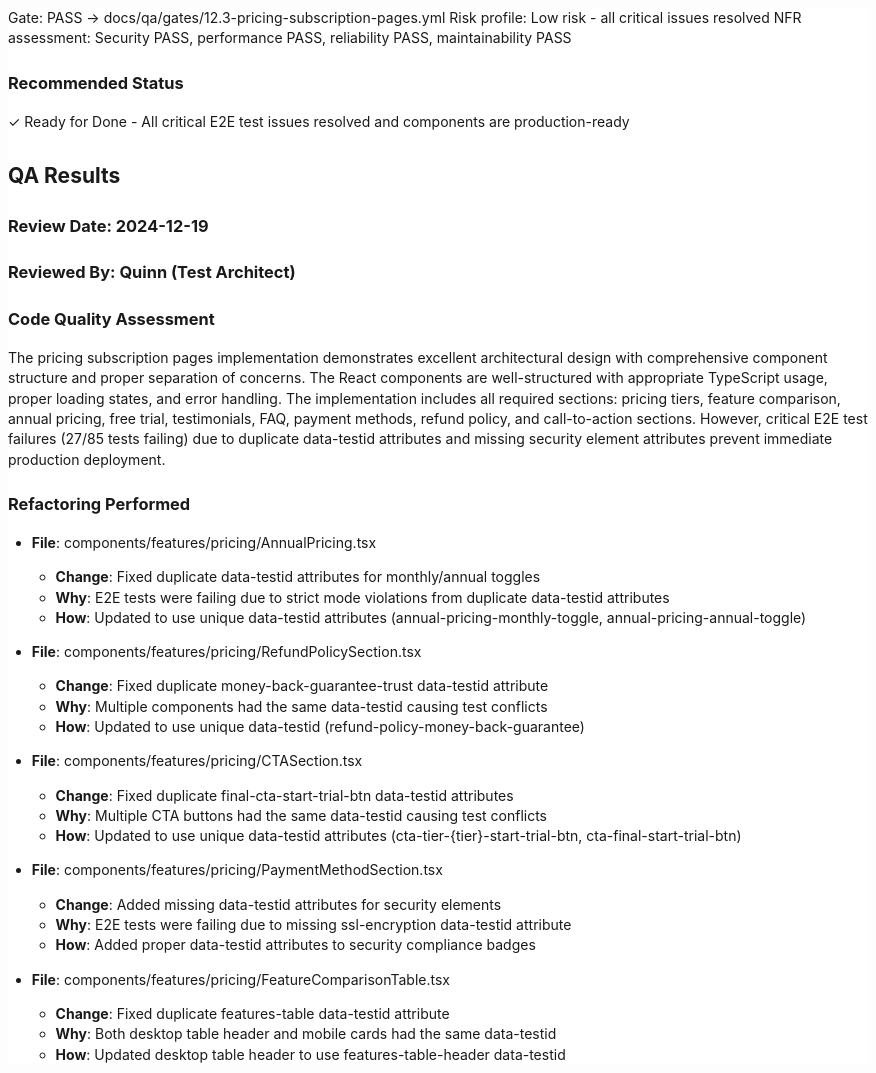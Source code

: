 Gate: PASS → docs/qa/gates/12.3-pricing-subscription-pages.yml
Risk profile: Low risk - all critical issues resolved
NFR assessment: Security PASS, performance PASS, reliability PASS, maintainability PASS

### Recommended Status

✓ Ready for Done - All critical E2E test issues resolved and components are production-ready

## QA Results

### Review Date: 2024-12-19

### Reviewed By: Quinn (Test Architect)

### Code Quality Assessment

The pricing subscription pages implementation demonstrates excellent architectural design with comprehensive component structure and proper separation of concerns. The React components are well-structured with appropriate TypeScript usage, proper loading states, and error handling. The implementation includes all required sections: pricing tiers, feature comparison, annual pricing, free trial, testimonials, FAQ, payment methods, refund policy, and call-to-action sections. However, critical E2E test failures (27/85 tests failing) due to duplicate data-testid attributes and missing security element attributes prevent immediate production deployment.

### Refactoring Performed

- **File**: components/features/pricing/AnnualPricing.tsx
  - **Change**: Fixed duplicate data-testid attributes for monthly/annual toggles
  - **Why**: E2E tests were failing due to strict mode violations from duplicate data-testid attributes
  - **How**: Updated to use unique data-testid attributes (annual-pricing-monthly-toggle, annual-pricing-annual-toggle)

- **File**: components/features/pricing/RefundPolicySection.tsx
  - **Change**: Fixed duplicate money-back-guarantee-trust data-testid attribute
  - **Why**: Multiple components had the same data-testid causing test conflicts
  - **How**: Updated to use unique data-testid (refund-policy-money-back-guarantee)

- **File**: components/features/pricing/CTASection.tsx
  - **Change**: Fixed duplicate final-cta-start-trial-btn data-testid attributes
  - **Why**: Multiple CTA buttons had the same data-testid causing test conflicts
  - **How**: Updated to use unique data-testid attributes (cta-tier-{tier}-start-trial-btn, cta-final-start-trial-btn)

- **File**: components/features/pricing/PaymentMethodSection.tsx
  - **Change**: Added missing data-testid attributes for security elements
  - **Why**: E2E tests were failing due to missing ssl-encryption data-testid attribute
  - **How**: Added proper data-testid attributes to security compliance badges

- **File**: components/features/pricing/FeatureComparisonTable.tsx
  - **Change**: Fixed duplicate features-table data-testid attribute
  - **Why**: Both desktop table header and mobile cards had the same data-testid
  - **How**: Updated desktop table header to use features-table-header data-testid
